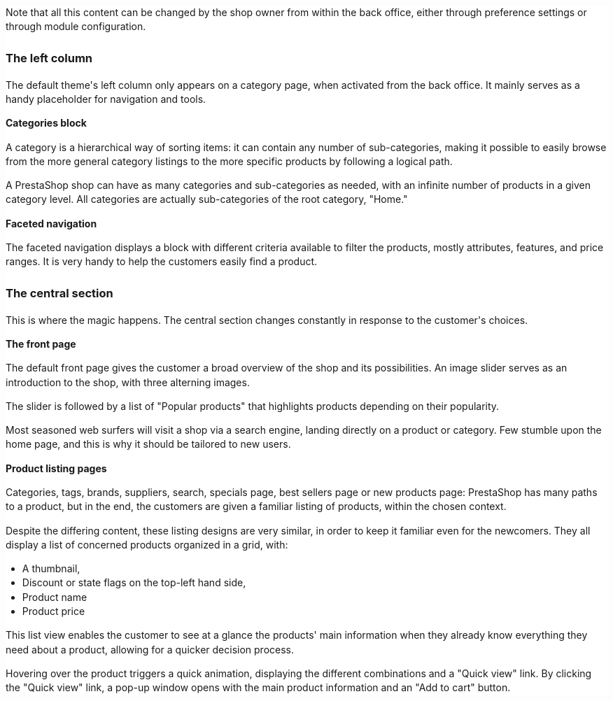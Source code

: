 Note that all this content can be changed by the shop owner from within the back office, either through preference settings or through module configuration.

### The left column

The default theme's left column only appears on a category page, when activated from the back office. It mainly serves as a handy placeholder for navigation and tools.

**Categories block**

A category is a hierarchical way of sorting items: it can contain any number of sub-categories, making it possible to easily browse from the more general category listings to the more specific products by following a logical path.

A PrestaShop shop can have as many categories and sub-categories as needed, with an infinite number of products in a given category level. All categories are actually sub-categories of the root category, "Home."

**Faceted navigation**

The faceted navigation displays a block with different criteria available to filter the products, mostly attributes, features, and price ranges. It is very handy to help the customers easily find a product.

### The central section

This is where the magic happens. The central section changes constantly in response to the customer's choices.

**The front page**

The default front page gives the customer a broad overview of the shop and its possibilities. An image slider serves as an introduction to the shop, with three alterning images.

The slider is followed by a list of "Popular products" that highlights products depending on their popularity.

Most seasoned web surfers will visit a shop via a search engine, landing directly on a product or category. Few stumble upon the home page, and this is why it should be tailored to new users.

**Product listing pages**

Categories, tags, brands, suppliers, search, specials page, best sellers page or new products page: PrestaShop has many paths to a product, but in the end, the customers are given a familiar listing of products, within the chosen context.

Despite the differing content, these listing designs are very similar, in order to keep it familiar even for the newcomers. They all display a list of concerned products organized in a grid, with:

* A thumbnail,
* Discount or state flags on the top-left hand side,
* Product name
* Product price

This list view enables the customer to see at a glance the products' main information when they already know everything they need about a product, allowing for a quicker decision process.

Hovering over the product triggers a quick animation, displaying the different combinations and a "Quick view" link. By clicking the "Quick view" link, a pop-up window opens with the main product information and an "Add to cart" button.

